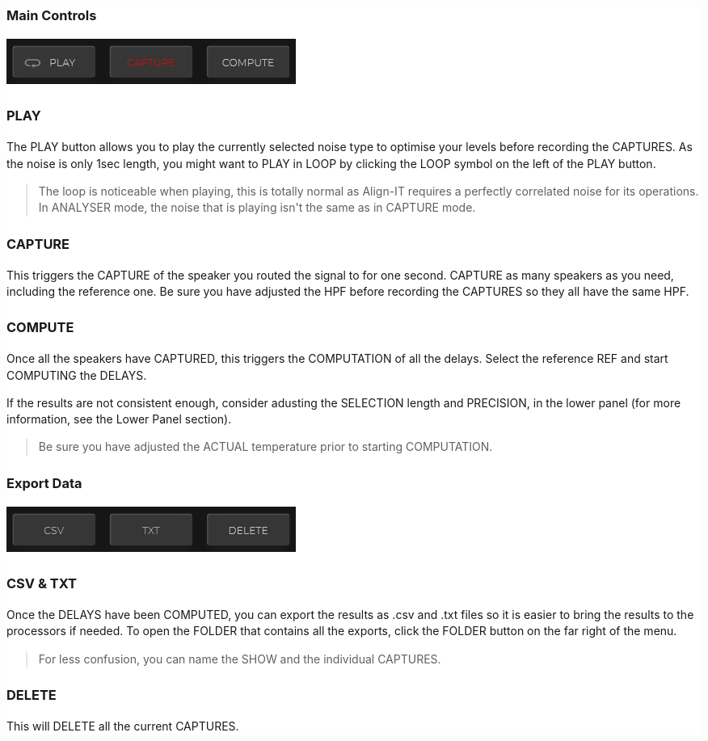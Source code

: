### Main Controls

![top_menu_capture](https://github.com/ustk/Align-IT_Documentation/blob/master/images/top_menu_capture.png?raw=true)

### PLAY

The PLAY button allows you to play the currently selected noise type to optimise your levels before recording the CAPTURES.
As the noise is only 1sec length, you might want to PLAY in LOOP by clicking the LOOP symbol on the left of the PLAY button.

> The loop is noticeable when playing, this is totally normal as Align-IT requires a perfectly correlated noise for its operations. In ANALYSER mode, the noise that is playing isn't the same as in CAPTURE mode.

### CAPTURE

This triggers the CAPTURE of the speaker you routed the signal to for one second.
CAPTURE as many speakers as you need, including the reference one.
Be sure you have adjusted the HPF before recording the CAPTURES so they all have the same HPF.

### COMPUTE

Once all the speakers have CAPTURED, this triggers the COMPUTATION of all the delays.
Select the reference REF and start COMPUTING the DELAYS.

If the results are not consistent enough, consider adusting the SELECTION length and PRECISION, in the lower panel (for more information, see the Lower Panel section).

> Be sure you have adjusted the ACTUAL temperature prior to starting COMPUTATION.

### Export Data

![top_menu_export](https://github.com/ustk/Align-IT_Documentation/blob/master/images/top_menu_export.png?raw=true)

### CSV & TXT

Once the DELAYS have been COMPUTED, you can export the results as .csv and .txt files so it is easier to bring the results to the processors if needed.
To open the FOLDER that contains all the exports, click the FOLDER button on the far right of the menu.

> For less confusion, you can name the SHOW and the individual CAPTURES.

### DELETE

This will DELETE all the current CAPTURES.

